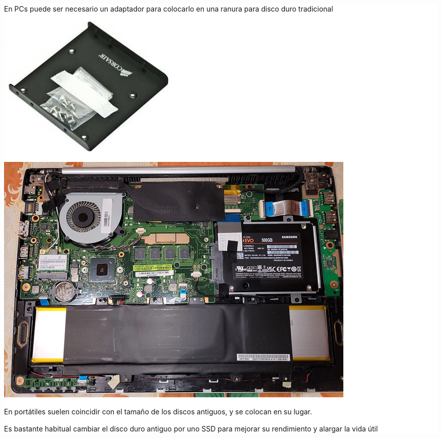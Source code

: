 En PCs puede ser necesario un adaptador para colocarlo en una ranura para disco duro tradicional

![](img/4%20Discos%20SSD7.jpg)

![](img/4%20Discos%20SSD8.png)

En portátiles suelen coincidir con el tamaño de los discos antiguos, y se colocan en su lugar\.

Es bastante habitual cambiar el disco duro antiguo por uno SSD para mejorar su rendimiento y alargar la vida útil
